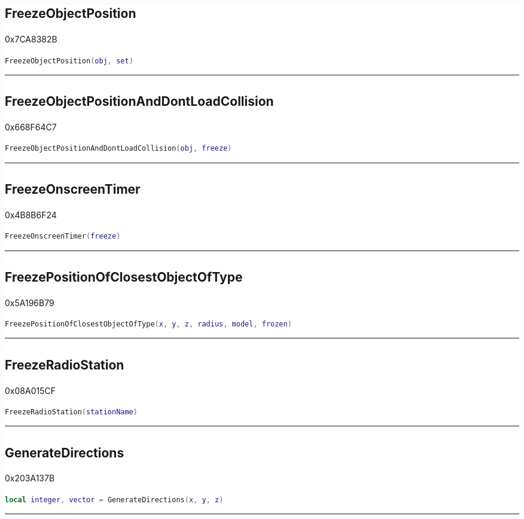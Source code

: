 
## FreezeObjectPosition

0x7CA8382B

```lua
FreezeObjectPosition(obj, set)
```

---

## FreezeObjectPositionAndDontLoadCollision

0x668F64C7

```lua
FreezeObjectPositionAndDontLoadCollision(obj, freeze)
```

---

## FreezeOnscreenTimer

0x4B8B6F24

```lua
FreezeOnscreenTimer(freeze)
```

---

## FreezePositionOfClosestObjectOfType

0x5A196B79

```lua
FreezePositionOfClosestObjectOfType(x, y, z, radius, model, frozen)
```

---

## FreezeRadioStation

0x08A015CF

```lua
FreezeRadioStation(stationName)
```

---

## GenerateDirections

0x203A137B

```lua
local integer, vector = GenerateDirections(x, y, z)
```

---